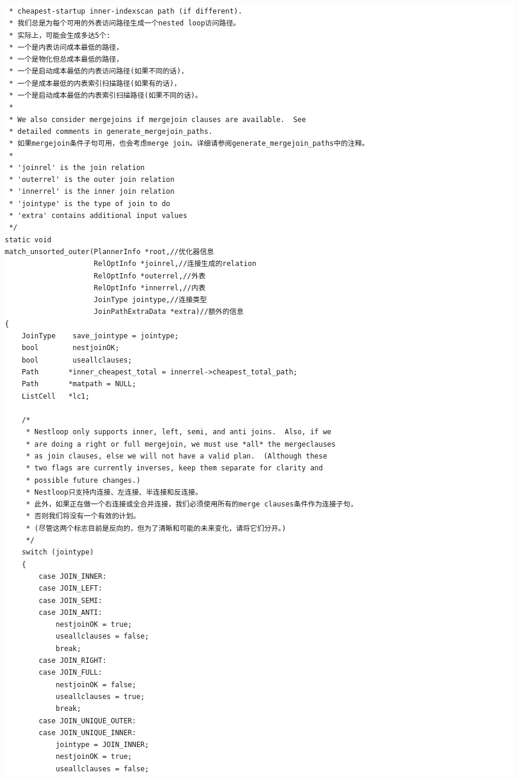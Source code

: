      * cheapest-startup inner-indexscan path (if different).
     * 我们总是为每个可用的外表访问路径生成一个nested loop访问路径。
     * 实际上，可能会生成多达5个:
     * 一个是内表访问成本最低的路径，
     * 一个是物化但总成本最低的路径，
     * 一个是启动成本最低的内表访问路径(如果不同的话)，
     * 一个是成本最低的内表索引扫描路径(如果有的话)，
     * 一个是启动成本最低的内表索引扫描路径(如果不同的话)。
     *
     * We also consider mergejoins if mergejoin clauses are available.  See
     * detailed comments in generate_mergejoin_paths.
     * 如果mergejoin条件子句可用，也会考虑merge join。详细请参阅generate_mergejoin_paths中的注释。
     * 
     * 'joinrel' is the join relation
     * 'outerrel' is the outer join relation
     * 'innerrel' is the inner join relation
     * 'jointype' is the type of join to do
     * 'extra' contains additional input values
     */
    static void
    match_unsorted_outer(PlannerInfo *root,//优化器信息
                         RelOptInfo *joinrel,//连接生成的relation
                         RelOptInfo *outerrel,//外表
                         RelOptInfo *innerrel,//内表
                         JoinType jointype,//连接类型
                         JoinPathExtraData *extra)//额外的信息
    {
        JoinType    save_jointype = jointype;
        bool        nestjoinOK;
        bool        useallclauses;
        Path       *inner_cheapest_total = innerrel->cheapest_total_path;
        Path       *matpath = NULL;
        ListCell   *lc1;
    
        /*
         * Nestloop only supports inner, left, semi, and anti joins.  Also, if we
         * are doing a right or full mergejoin, we must use *all* the mergeclauses
         * as join clauses, else we will not have a valid plan.  (Although these
         * two flags are currently inverses, keep them separate for clarity and
         * possible future changes.)
         * Nestloop只支持内连接、左连接、半连接和反连接。
         * 此外，如果正在做一个右连接或全合并连接，我们必须使用所有的merge clauses条件作为连接子句，
         * 否则我们将没有一个有效的计划。
         * (尽管这两个标志目前是反向的，但为了清晰和可能的未来变化，请将它们分开。)
         */
        switch (jointype)
        {
            case JOIN_INNER:
            case JOIN_LEFT:
            case JOIN_SEMI:
            case JOIN_ANTI:
                nestjoinOK = true;
                useallclauses = false;
                break;
            case JOIN_RIGHT:
            case JOIN_FULL:
                nestjoinOK = false;
                useallclauses = true;
                break;
            case JOIN_UNIQUE_OUTER:
            case JOIN_UNIQUE_INNER:
                jointype = JOIN_INNER;
                nestjoinOK = true;
                useallclauses = false;